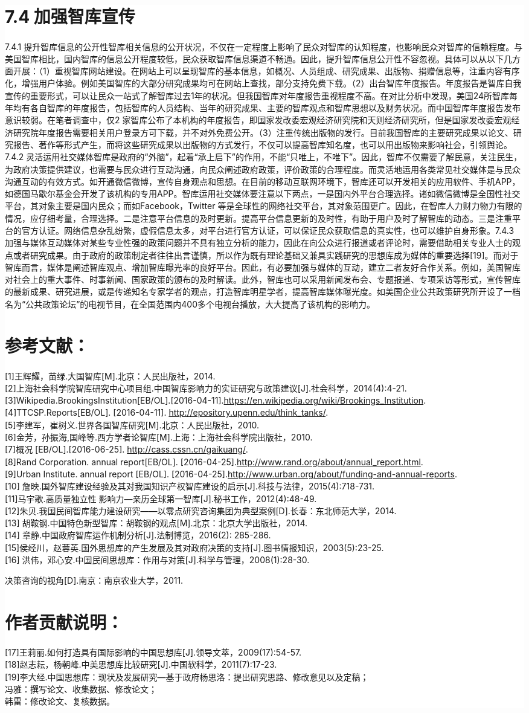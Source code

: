 # 7.4 加强智库宣传

7.4.1 提升智库信息的公开性智库相关信息的公开状况，不仅在一定程度上影响了民众对智库的认知程度，也影响民众对智库的信赖程度。与美国智库相比，国内智库的信息公开程度较低，民众获取智库信息渠道不畅通。因此，提升智库信息公开性不容忽视。具体可以从以下几方面开展：（1）重视智库网站建设。在网站上可以呈现智库的基本信息，如概况、人员组成、研究成果、出版物、捐赠信息等，注重内容有序化，增强用户体验。例如美国智库的大部分研究成果均可在网站上查找，部分支持免费下载。（2）出台智库年度报告。年度报告是智库自我宣传的重要形式，可以让民众一站式了解智库过去1年的状况。但我国智库对年度报告重视程度不高。在对比分析中发现，美国24所智库每年均有各自智库的年度报告，包括智库的人员结构、当年的研究成果、主要的智库观点和智库思想以及财务状况。而中国智库年度报告发布意识较弱。在笔者调查中，仅2 家智库公布了本机构的年度报告，即国家发改委宏观经济研究院和天则经济研究所，但是国家发改委宏观经济研究院年度报告需要相关用户登录方可下载，并不对外免费公开。（3）注重传统出版物的发行。目前我国智库的主要研究成果以论文、研究报告、著作等形式产生，而将这些研究成果以出版物的方式发行，不仅可以提高智库知名度，也可以用出版物来影响社会，引领舆论。7.4.2 灵活运用社交媒体智库是政府的“外脑”，起着“承上启下”的作用，不能“只唯上，不唯下”。因此，智库不仅需要了解民意，关注民生，为政府决策提供建议，也需要与民众进行互动沟通，向民众阐述政府政策，评价政策的合理程度。而灵活地运用各类常见社交媒体是与民众沟通互动的有效方式。如开通微信微博，宣传自身观点和思想。在目前的移动互联网环境下，智库还可以开发相关的应用软件、手机APP，如德国马歇尔基金会开发了该机构的专用APP。智库运用社交媒体要注意以下两点，一是国内外平台合理选择。诸如微信微博是全国性社交平台，其对象主要是国内民众；而如Facebook，Twitter 等是全球性的网络社交平台，其对象范围更广。因此，在智库人力财力物力有限的情况，应仔细考量，合理选择。二是注意平台信息的及时更新。提高平台信息更新的及时性，有助于用户及时了解智库的动态。三是注重平台的官方认证。网络信息杂乱纷繁，虚假信息太多，对平台进行官方认证，可以保证民众获取信息的真实性，也可以维护自身形象。7.4.3 加强与媒体互动媒体对某些专业性强的政策问题并不具有独立分析的能力，因此在向公众进行报道或者评论时，需要借助相关专业人士的观点或者研究成果。由于政府的政策制定者往往出言谨慎，所以作为既有理论基础又兼具实践研究的思想库成为媒体的重要选择[19]。而对于智库而言，媒体是阐述智库观点、增加智库曝光率的良好平台。因此，有必要加强与媒体的互动，建立二者友好合作关系。例如，美国智库对社会上的重大事件、时事新闻、国家政策的颁布的及时解读。此外，智库也可以采用新闻发布会、专题报道、专项采访等形式，宣传智库的最新成果、研究进展，或是传递知名专家学者的观点，打造智库明星学者，提高智库媒体曝光度。如美国企业公共政策研究所开设了一档名为“公共政策论坛”的电视节目，在全国范围内400多个电视台播放，大大提高了该机构的影响力。

# 参考文献：

[1]王辉耀，苗绿.大国智库[M].北京：人民出版社，2014.  
[2]上海社会科学院智库研究中心项目组.中国智库影响力的实证研究与政策建议[J].社会科学，2014(4):4-21.  
[3]Wikipedia.BrookingsInstitution[EB/OL].[2016-04-11].https://en.wikipedia.org/wiki/Brookings_Institution.  
[4]TTCSP.Reports[EB/OL]. [2016-04-11]. http://epository.upenn.edu/think_tanks/.  
[5]李建军，崔树义.世界各国智库研究[M].北京：人民出版社，2010.  
[6]金芳，孙振海,国峰等.西方学者论智库[M].上海：上海社会科学院出版社，2010.  
[7]概况 [EB/OL].[2016-06-25]. http://cass.cssn.cn/gaikuang/.  
[8]Rand Corporation. annual report[EB/OL]. [2016-04-25].http://www.rand.org/about/annual_report.html.  
[9]Urban Institute. annual report [EB/OL]. [2016-04-25].http://www.urban.org/about/funding-and-annual-reports.  
[10] 詹映.国外智库建设经验及其对我国知识产权智库建设的启示[J].科技与法律，2015(4):718-731.  
[11]马宇歌.高质量独立性 影响力—亲历全球第一智库[J].秘书工作，2012(4):48-49.  
[12]朱贝.我国民间智库能力建设研究——以零点研究咨询集团为典型案例[D].长春：东北师范大学，2014.  
[13] 胡鞍钢.中国特色新型智库：胡鞍钢的观点[M].北京：北京大学出版社，2014.  
[14] 章静.中国政府智库运作机制分析[J].法制博览，2016(2): 285-286.  
[15]侯经川，赵蓉英.国外思想库的产生发展及其对政府决策的支持[J].图书情报知识，2003(5):23-25.  
[16] 洪伟，邓心安.中国民间思想库：作用与对策[J].科学与管理，2008(1):28-30.

决策咨询的视角[D].南京：南京农业大学，2011.

# 作者贡献说明：

[17]王莉丽.如何打造具有国际影响的中国思想库[J].领导文萃，2009(17):54-57.  
[18]赵志耘，杨朝峰.中美思想库比较研究[J].中国软科学，2011(7):17-23.  
[19]李大经.中国思想库：现状及发展研究—基于政府杨思洛：提出研究思路、修改意见以及定稿；  
冯雅：撰写论文、收集数据、修改论文；  
韩雷：修改论文、复核数据。
